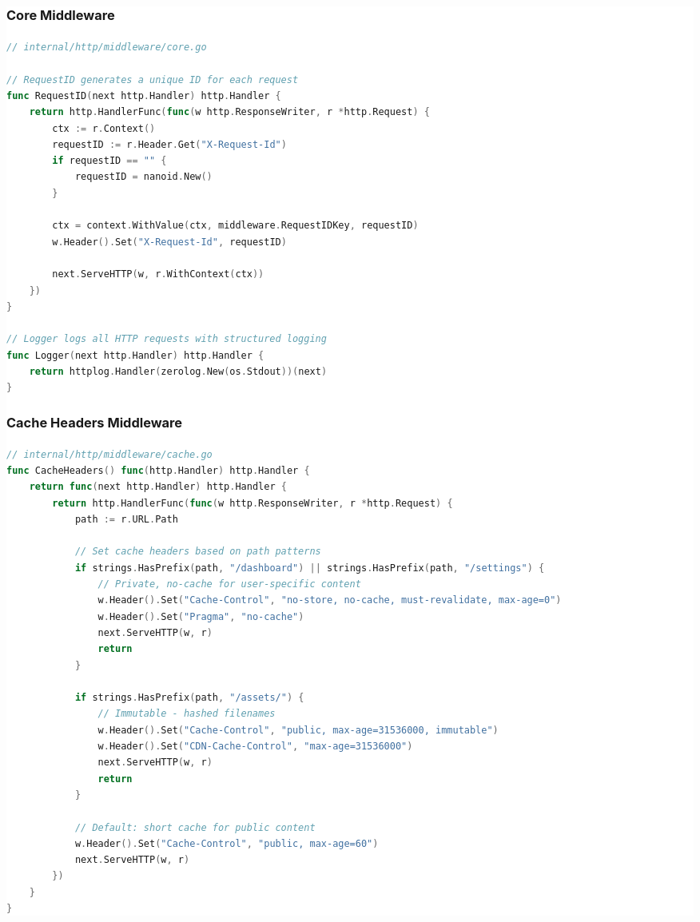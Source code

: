 ### Core Middleware

```go
// internal/http/middleware/core.go

// RequestID generates a unique ID for each request
func RequestID(next http.Handler) http.Handler {
    return http.HandlerFunc(func(w http.ResponseWriter, r *http.Request) {
        ctx := r.Context()
        requestID := r.Header.Get("X-Request-Id")
        if requestID == "" {
            requestID = nanoid.New()
        }

        ctx = context.WithValue(ctx, middleware.RequestIDKey, requestID)
        w.Header().Set("X-Request-Id", requestID)

        next.ServeHTTP(w, r.WithContext(ctx))
    })
}

// Logger logs all HTTP requests with structured logging
func Logger(next http.Handler) http.Handler {
    return httplog.Handler(zerolog.New(os.Stdout))(next)
}
```

### Cache Headers Middleware

```go
// internal/http/middleware/cache.go
func CacheHeaders() func(http.Handler) http.Handler {
    return func(next http.Handler) http.Handler {
        return http.HandlerFunc(func(w http.ResponseWriter, r *http.Request) {
            path := r.URL.Path

            // Set cache headers based on path patterns
            if strings.HasPrefix(path, "/dashboard") || strings.HasPrefix(path, "/settings") {
                // Private, no-cache for user-specific content
                w.Header().Set("Cache-Control", "no-store, no-cache, must-revalidate, max-age=0")
                w.Header().Set("Pragma", "no-cache")
                next.ServeHTTP(w, r)
                return
            }

            if strings.HasPrefix(path, "/assets/") {
                // Immutable - hashed filenames
                w.Header().Set("Cache-Control", "public, max-age=31536000, immutable")
                w.Header().Set("CDN-Cache-Control", "max-age=31536000")
                next.ServeHTTP(w, r)
                return
            }

            // Default: short cache for public content
            w.Header().Set("Cache-Control", "public, max-age=60")
            next.ServeHTTP(w, r)
        })
    }
}
```
